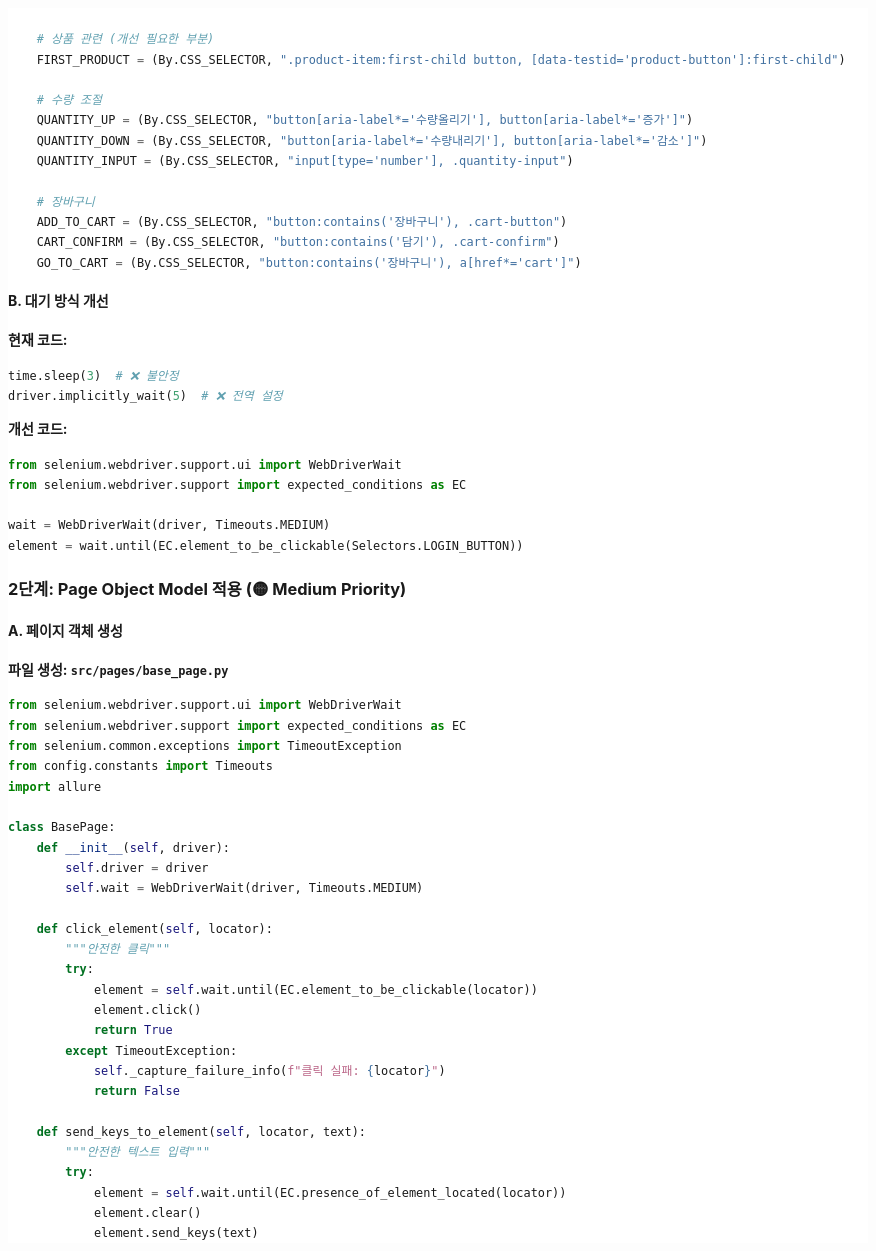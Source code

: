 ```python

    # 상품 관련 (개선 필요한 부분)
    FIRST_PRODUCT = (By.CSS_SELECTOR, ".product-item:first-child button, [data-testid='product-button']:first-child")

    # 수량 조절
    QUANTITY_UP = (By.CSS_SELECTOR, "button[aria-label*='수량올리기'], button[aria-label*='증가']")
    QUANTITY_DOWN = (By.CSS_SELECTOR, "button[aria-label*='수량내리기'], button[aria-label*='감소']")
    QUANTITY_INPUT = (By.CSS_SELECTOR, "input[type='number'], .quantity-input")

    # 장바구니
    ADD_TO_CART = (By.CSS_SELECTOR, "button:contains('장바구니'), .cart-button")
    CART_CONFIRM = (By.CSS_SELECTOR, "button:contains('담기'), .cart-confirm")
    GO_TO_CART = (By.CSS_SELECTOR, "button:contains('장바구니'), a[href*='cart']")
```

#### B. 대기 방식 개선
**현재 코드:**
```python
time.sleep(3)  # ❌ 불안정
driver.implicitly_wait(5)  # ❌ 전역 설정
```

**개선 코드:**
```python
from selenium.webdriver.support.ui import WebDriverWait
from selenium.webdriver.support import expected_conditions as EC

wait = WebDriverWait(driver, Timeouts.MEDIUM)
element = wait.until(EC.element_to_be_clickable(Selectors.LOGIN_BUTTON))
```

### 2단계: Page Object Model 적용 (🟡 Medium Priority)

#### A. 페이지 객체 생성
**파일 생성: `src/pages/base_page.py`**
```python
from selenium.webdriver.support.ui import WebDriverWait
from selenium.webdriver.support import expected_conditions as EC
from selenium.common.exceptions import TimeoutException
from config.constants import Timeouts
import allure

class BasePage:
    def __init__(self, driver):
        self.driver = driver
        self.wait = WebDriverWait(driver, Timeouts.MEDIUM)

    def click_element(self, locator):
        """안전한 클릭"""
        try:
            element = self.wait.until(EC.element_to_be_clickable(locator))
            element.click()
            return True
        except TimeoutException:
            self._capture_failure_info(f"클릭 실패: {locator}")
            return False

    def send_keys_to_element(self, locator, text):
        """안전한 텍스트 입력"""
        try:
            element = self.wait.until(EC.presence_of_element_located(locator))
            element.clear()
            element.send_keys(text)
```